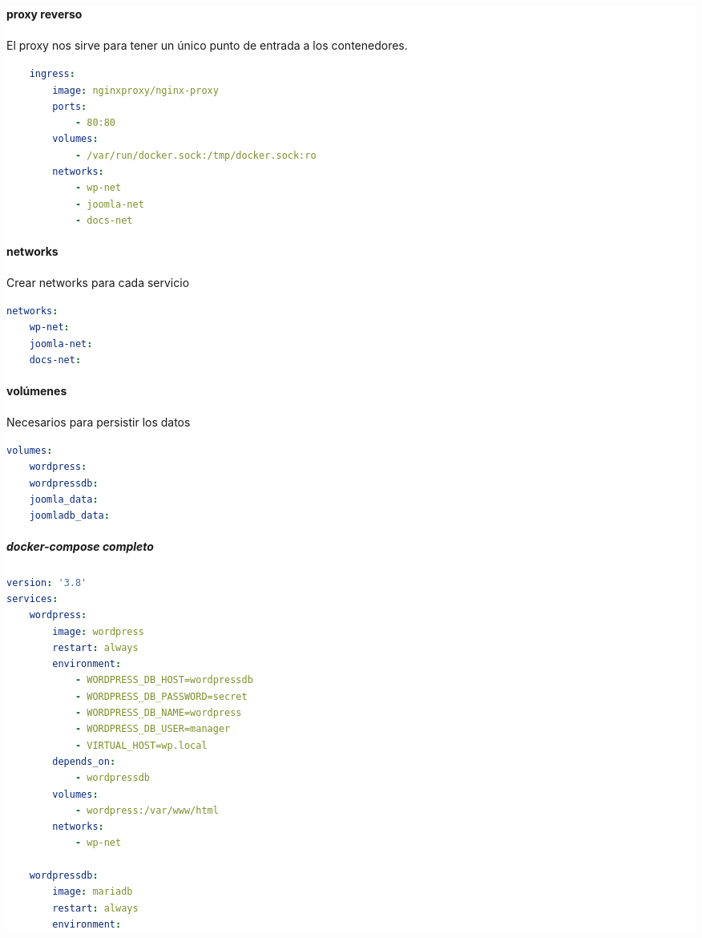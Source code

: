 #### proxy reverso

El proxy nos sirve para tener un único punto de entrada a los contenedores.

```yaml
    ingress:
        image: nginxproxy/nginx-proxy
        ports:
            - 80:80
        volumes:
            - /var/run/docker.sock:/tmp/docker.sock:ro
        networks:
            - wp-net
            - joomla-net
            - docs-net
```


#### networks

Crear networks para cada servicio


```yaml
networks:
    wp-net:
    joomla-net:
    docs-net:
```

#### volúmenes

Necesarios para persistir los datos

```yaml
volumes:
    wordpress:
    wordpressdb:
    joomla_data:
    joomladb_data:

```


##### docker-compose completo

```yaml
version: '3.8'
services:
    wordpress:
        image: wordpress
        restart: always
        environment:
            - WORDPRESS_DB_HOST=wordpressdb
            - WORDPRESS_DB_PASSWORD=secret
            - WORDPRESS_DB_NAME=wordpress
            - WORDPRESS_DB_USER=manager
            - VIRTUAL_HOST=wp.local
        depends_on:
            - wordpressdb
        volumes:
            - wordpress:/var/www/html
        networks: 
            - wp-net

    wordpressdb:
        image: mariadb
        restart: always
        environment:
```